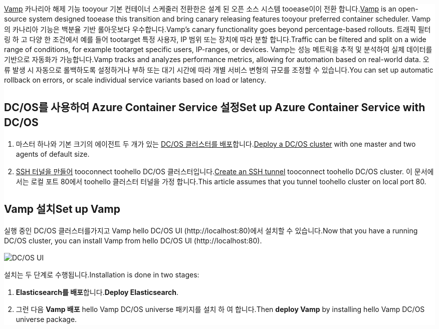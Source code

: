 
<span data-ttu-id="03746-113">[Vamp](http://vamp.io/) 카나리아 해제 기능 tooyour 기본 컨테이너 스케줄러 전환한은 설계 된 오픈 소스 시스템 tooease이이 전환 합니다.</span><span class="sxs-lookup"><span data-stu-id="03746-113">[Vamp](http://vamp.io/) is an open-source system designed tooease this transition and bring canary releasing features tooyour preferred container scheduler.</span></span> <span data-ttu-id="03746-114">Vamp의 카나리아 기능은 백분율 기반 롤아웃보다 우수합니다.</span><span class="sxs-lookup"><span data-stu-id="03746-114">Vamp’s canary functionality goes beyond percentage-based rollouts.</span></span> <span data-ttu-id="03746-115">트래픽 필터링 하 고 다양 한 조건에서 예를 들어 tootarget 특정 사용자, IP 범위 또는 장치에 따라 분할 합니다.</span><span class="sxs-lookup"><span data-stu-id="03746-115">Traffic can be filtered and split on a wide range of conditions, for example tootarget specific users, IP-ranges, or devices.</span></span> <span data-ttu-id="03746-116">Vamp는 성능 메트릭을 추적 및 분석하여 실제 데이터를 기반으로 자동화가 가능합니다.</span><span class="sxs-lookup"><span data-stu-id="03746-116">Vamp tracks and analyzes performance metrics, allowing for automation based on real-world data.</span></span> <span data-ttu-id="03746-117">오류 발생 시 자동으로 롤백하도록 설정하거나 부하 또는 대기 시간에 따라 개별 서비스 변형의 규모를 조정할 수 있습니다.</span><span class="sxs-lookup"><span data-stu-id="03746-117">You can set up automatic rollback on errors, or scale individual service variants based on load or latency.</span></span>

## <a name="set-up-azure-container-service-with-dcos"></a><span data-ttu-id="03746-118">DC/OS를 사용하여 Azure Container Service 설정</span><span class="sxs-lookup"><span data-stu-id="03746-118">Set up Azure Container Service with DC/OS</span></span>



1. <span data-ttu-id="03746-119">마스터 하나와 기본 크기의 에이전트 두 개가 있는 [DC/OS 클러스터를 배포](container-service-deployment.md)합니다.</span><span class="sxs-lookup"><span data-stu-id="03746-119">[Deploy a DC/OS cluster](container-service-deployment.md) with one master and two agents of default size.</span></span> 

2. <span data-ttu-id="03746-120">[SSH 터널을 만들어](../container-service-connect.md) tooconnect toohello DC/OS 클러스터입니다.</span><span class="sxs-lookup"><span data-stu-id="03746-120">[Create an SSH tunnel](../container-service-connect.md) tooconnect toohello DC/OS cluster.</span></span> <span data-ttu-id="03746-121">이 문서에서는 로컬 포트 80에서 toohello 클러스터 터널을 가정 합니다.</span><span class="sxs-lookup"><span data-stu-id="03746-121">This article assumes that you tunnel toohello cluster on local port 80.</span></span>


## <a name="set-up-vamp"></a><span data-ttu-id="03746-122">Vamp 설치</span><span class="sxs-lookup"><span data-stu-id="03746-122">Set up Vamp</span></span>

<span data-ttu-id="03746-123">실행 중인 DC/OS 클러스터를가지고 Vamp hello DC/OS UI (http://localhost:80)에서 설치할 수 있습니다.</span><span class="sxs-lookup"><span data-stu-id="03746-123">Now that you have a running DC/OS cluster, you can install Vamp from hello DC/OS UI (http://localhost:80).</span></span> 

![DC/OS UI](./media/container-service-dcos-vamp-canary-release/01_set_up_vamp.png)

<span data-ttu-id="03746-125">설치는 두 단계로 수행됩니다.</span><span class="sxs-lookup"><span data-stu-id="03746-125">Installation is done in two stages:</span></span>

1. <span data-ttu-id="03746-126">**Elasticsearch를 배포**합니다.</span><span class="sxs-lookup"><span data-stu-id="03746-126">**Deploy Elasticsearch**.</span></span>

2. <span data-ttu-id="03746-127">그런 다음 **Vamp 배포** hello Vamp DC/OS universe 패키지를 설치 하 여 합니다.</span><span class="sxs-lookup"><span data-stu-id="03746-127">Then **deploy Vamp** by installing hello Vamp DC/OS universe package.</span></span>
